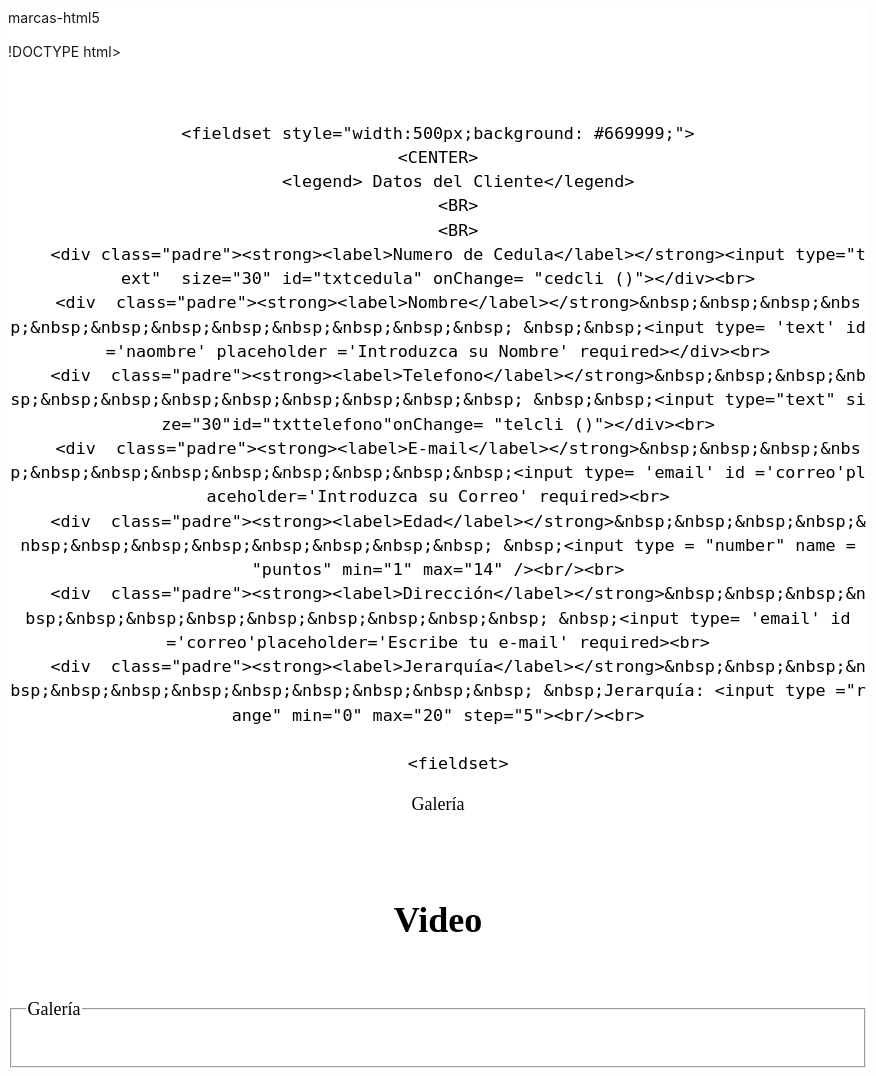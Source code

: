 marcas-html5

!DOCTYPE html>
<html>
<head>

<b><l><u>
<center>

<body background="aros+llan.jpg">
</CENTER>
<font color="black" face="Batang" size="4">
<BODY bgcolor="white">
<br>
 
</b></l></u> </p>
<meta http-equiv="Content-Type" content="text/html; charset=utf-8" />
</head>
<body>

<CENTER>
  
	<fieldset style="width:500px;background: #669999;">
	<CENTER>
		<legend> Datos del Cliente</legend>
		<BR>
		<BR>
		<div class="padre"><strong><label>Numero de Cedula</label></strong><input type="text"  size="30" id="txtcedula" onChange= "cedcli ()"></div><br>
		<div  class="padre"><strong><label>Nombre</label></strong>&nbsp;&nbsp;&nbsp;&nbsp;&nbsp;&nbsp;&nbsp;&nbsp;&nbsp;&nbsp;&nbsp;&nbsp; &nbsp;&nbsp;<input type= 'text' id ='naombre' placeholder ='Introduzca su Nombre' required></div><br>
		<div  class="padre"><strong><label>Telefono</label></strong>&nbsp;&nbsp;&nbsp;&nbsp;&nbsp;&nbsp;&nbsp;&nbsp;&nbsp;&nbsp;&nbsp;&nbsp; &nbsp;&nbsp;<input type="text" size="30"id="txttelefono"onChange= "telcli ()"></div><br>
		<div  class="padre"><strong><label>E-mail</label></strong>&nbsp;&nbsp;&nbsp;&nbsp;&nbsp;&nbsp;&nbsp;&nbsp;&nbsp;&nbsp;&nbsp;&nbsp;<input type= 'email' id ='correo'placeholder='Introduzca su Correo' required><br>
		<div  class="padre"><strong><label>Edad</label></strong>&nbsp;&nbsp;&nbsp;&nbsp;&nbsp;&nbsp;&nbsp;&nbsp;&nbsp;&nbsp;&nbsp;&nbsp; &nbsp;<input type = "number" name = "puntos" min="1" max="14" /><br/><br>
		<div  class="padre"><strong><label>Dirección</label></strong>&nbsp;&nbsp;&nbsp;&nbsp;&nbsp;&nbsp;&nbsp;&nbsp;&nbsp;&nbsp;&nbsp;&nbsp; &nbsp;<input type= 'email' id ='correo'placeholder='Escribe tu e-mail' required><br>
		<div  class="padre"><strong><label>Jerarquía</label></strong>&nbsp;&nbsp;&nbsp;&nbsp;&nbsp;&nbsp;&nbsp;&nbsp;&nbsp;&nbsp;&nbsp;&nbsp; &nbsp;Jerarquía: <input type ="range" min="0" max="20" step="5"><br/><br>
		
		<fieldset>
<legend> Galería
</legend>
    <br>
	<h1>Video</h1>
<video width = '450' height= '350' controls 'controls'>
<source src='HTML5 - Article.mp4' type = 'video/mp4' />
</video>
	<br>
</fieldset>
		<fieldset>
<legend> Galería
</legend>
    <br>
	